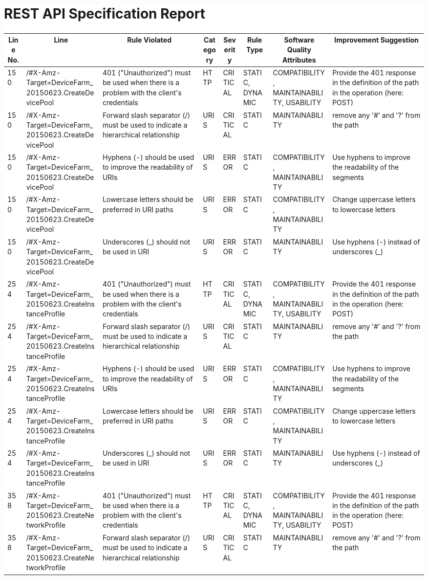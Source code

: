 REST API Specification Report
=============================
| Line No. | Line                                                            | Rule Violated                                                                           | Category | Severity | Rule Type       | Software Quality Attributes               | Improvement Suggestion                                                                                                                                |
| -------- | --------------------------------------------------------------- | --------------------------------------------------------------------------------------- | -------- | -------- | --------------- | ----------------------------------------- | ----------------------------------------------------------------------------------------------------------------------------------------------------- |
| 150      | /#X-Amz-Target=DeviceFarm_20150623.CreateDevicePool             | 401 ("Unauthorized") must be used when there is a problem with the client's credentials | HTTP     | CRITICAL | STATIC, DYNAMIC | COMPATIBILITY, MAINTAINABILITY, USABILITY | Provide the 401 response in the definition of the path in the operation (here: POST)                                                                  |
| 150      | /#X-Amz-Target=DeviceFarm_20150623.CreateDevicePool             | Forward slash separator (/) must be used to indicate a hierarchical relationship        | URIS     | CRITICAL | STATIC          | MAINTAINABILITY                           | remove any '#' and '?' from the path                                                                                                                  |
| 150      | /#X-Amz-Target=DeviceFarm_20150623.CreateDevicePool             | Hyphens (-) should be used to improve the readability of URIs                           | URIS     | ERROR    | STATIC          | COMPATIBILITY, MAINTAINABILITY            | Use hyphens to improve the readability of the segments                                                                                                |
| 150      | /#X-Amz-Target=DeviceFarm_20150623.CreateDevicePool             | Lowercase letters should be preferred in URI paths                                      | URIS     | ERROR    | STATIC          | COMPATIBILITY, MAINTAINABILITY            | Change uppercase letters to lowercase letters                                                                                                         |
| 150      | /#X-Amz-Target=DeviceFarm_20150623.CreateDevicePool             | Underscores (_) should not be used in URI                                               | URIS     | ERROR    | STATIC          | MAINTAINABILITY                           | Use hyphens (-) instead of underscores (_)                                                                                                            |
| 254      | /#X-Amz-Target=DeviceFarm_20150623.CreateInstanceProfile        | 401 ("Unauthorized") must be used when there is a problem with the client's credentials | HTTP     | CRITICAL | STATIC, DYNAMIC | COMPATIBILITY, MAINTAINABILITY, USABILITY | Provide the 401 response in the definition of the path in the operation (here: POST)                                                                  |
| 254      | /#X-Amz-Target=DeviceFarm_20150623.CreateInstanceProfile        | Forward slash separator (/) must be used to indicate a hierarchical relationship        | URIS     | CRITICAL | STATIC          | MAINTAINABILITY                           | remove any '#' and '?' from the path                                                                                                                  |
| 254      | /#X-Amz-Target=DeviceFarm_20150623.CreateInstanceProfile        | Hyphens (-) should be used to improve the readability of URIs                           | URIS     | ERROR    | STATIC          | COMPATIBILITY, MAINTAINABILITY            | Use hyphens to improve the readability of the segments                                                                                                |
| 254      | /#X-Amz-Target=DeviceFarm_20150623.CreateInstanceProfile        | Lowercase letters should be preferred in URI paths                                      | URIS     | ERROR    | STATIC          | COMPATIBILITY, MAINTAINABILITY            | Change uppercase letters to lowercase letters                                                                                                         |
| 254      | /#X-Amz-Target=DeviceFarm_20150623.CreateInstanceProfile        | Underscores (_) should not be used in URI                                               | URIS     | ERROR    | STATIC          | MAINTAINABILITY                           | Use hyphens (-) instead of underscores (_)                                                                                                            |
| 358      | /#X-Amz-Target=DeviceFarm_20150623.CreateNetworkProfile         | 401 ("Unauthorized") must be used when there is a problem with the client's credentials | HTTP     | CRITICAL | STATIC, DYNAMIC | COMPATIBILITY, MAINTAINABILITY, USABILITY | Provide the 401 response in the definition of the path in the operation (here: POST)                                                                  |
| 358      | /#X-Amz-Target=DeviceFarm_20150623.CreateNetworkProfile         | Forward slash separator (/) must be used to indicate a hierarchical relationship        | URIS     | CRITICAL | STATIC          | MAINTAINABILITY                           | remove any '#' and '?' from the path                                                                                                                  |